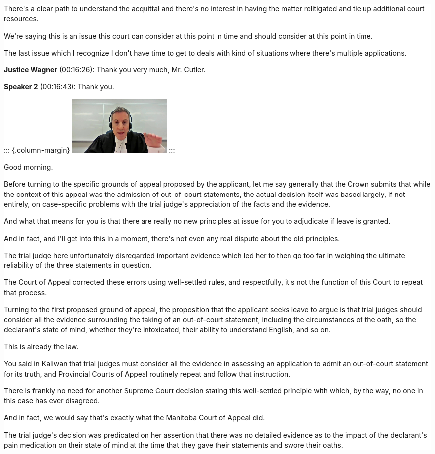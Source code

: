 There's a clear path to understand the acquittal and there's no interest in having the matter relitigated and tie up additional court resources.

We're saying this is an issue this court can consider at this point in time and should consider at this point in time.

The last issue which I recognize I don't have time to get to deals with kind of situations where there's multiple applications.

**Justice Wagner** (00:16:26): Thank you very much, Mr. Cutler.

**Speaker 2** (00:16:43): Thank you.

::: {.column-margin}
![](1283.png)
:::

Good morning.

Before turning to the specific grounds of appeal proposed by the applicant, let me say generally that the Crown submits that while the context of this appeal was the admission of out-of-court statements, the actual decision itself was based largely, if not entirely, on case-specific problems with the trial judge's appreciation of the facts and the evidence.

And what that means for you is that there are really no new principles at issue for you to adjudicate if leave is granted.

And in fact, and I'll get into this in a moment, there's not even any real dispute about the old principles.

The trial judge here unfortunately disregarded important evidence which led her to then go too far in weighing the ultimate reliability of the three statements in question.

The Court of Appeal corrected these errors using well-settled rules, and respectfully, it's not the function of this Court to repeat that process.

Turning to the first proposed ground of appeal, the proposition that the applicant seeks leave to argue is that trial judges should consider all the evidence surrounding the taking of an out-of-court statement, including the circumstances of the oath, so the declarant's state of mind, whether they're intoxicated, their ability to understand English, and so on.

This is already the law.

You said in Kaliwan that trial judges must consider all the evidence in assessing an application to admit an out-of-court statement for its truth, and Provincial Courts of Appeal routinely repeat and follow that instruction.

There is frankly no need for another Supreme Court decision stating this well-settled principle with which, by the way, no one in this case has ever disagreed.

And in fact, we would say that's exactly what the Manitoba Court of Appeal did.

The trial judge's decision was predicated on her assertion that there was no detailed evidence as to the impact of the declarant's pain medication on their state of mind at the time that they gave their statements and swore their oaths.
